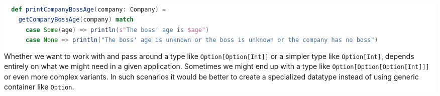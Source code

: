 ```scala
  def printCompanyBossAge(company: Company) =
    getCompanyBossAge(company) match
      case Some(age) => println(s"The boss' age is $age")
      case None => println("The boss' age is unknown or the boss is unknown or the company has no boss")
```

Whether we want to work with and pass around a type like `Option[Option[Int]]` or a simpler type like `Option[Int]`, depends entirely on what we might need in a given application. Sometimes we might end up with a type like `Option[Option[Option[Int]]]` or even more complex variants. In such scenarios it would be better to create a specialized datatype instead of using generic container like `Option`.








 

